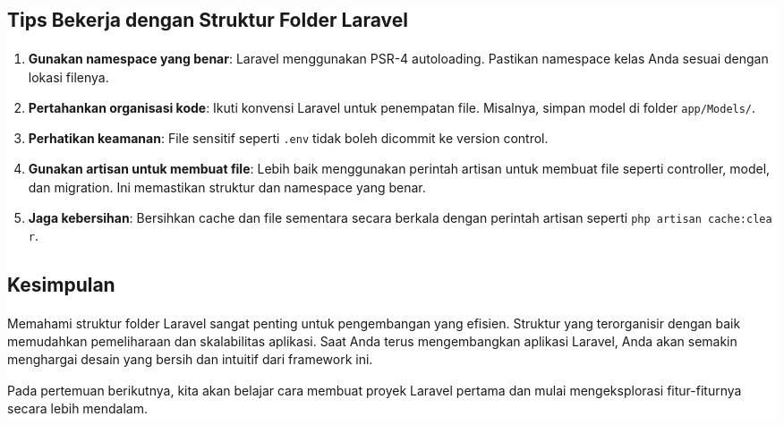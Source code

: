 ## Tips Bekerja dengan Struktur Folder Laravel

1. **Gunakan namespace yang benar**: Laravel menggunakan PSR-4 autoloading. Pastikan namespace kelas Anda sesuai dengan lokasi filenya.

2. **Pertahankan organisasi kode**: Ikuti konvensi Laravel untuk penempatan file. Misalnya, simpan model di folder `app/Models/`.

3. **Perhatikan keamanan**: File sensitif seperti `.env` tidak boleh dicommit ke version control.

4. **Gunakan artisan untuk membuat file**: Lebih baik menggunakan perintah artisan untuk membuat file seperti controller, model, dan migration. Ini memastikan struktur dan namespace yang benar.

5. **Jaga kebersihan**: Bersihkan cache dan file sementara secara berkala dengan perintah artisan seperti `php artisan cache:clear`.

## Kesimpulan

Memahami struktur folder Laravel sangat penting untuk pengembangan yang efisien. Struktur yang terorganisir dengan baik memudahkan pemeliharaan dan skalabilitas aplikasi. Saat Anda terus mengembangkan aplikasi Laravel, Anda akan semakin menghargai desain yang bersih dan intuitif dari framework ini.

Pada pertemuan berikutnya, kita akan belajar cara membuat proyek Laravel pertama dan mulai mengeksplorasi fitur-fiturnya secara lebih mendalam.
